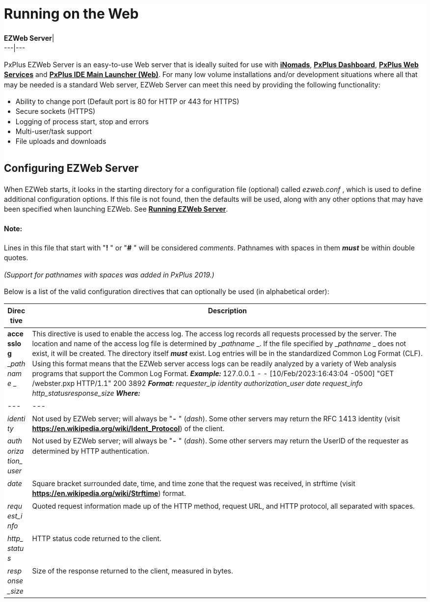 # Running on the Web

**EZWeb Server**|   
---|---  
  
PxPlus EZWeb Server is an easy-to-use Web server that is ideally suited for use with **[iNomads](../iNOMADS/iNOMADS%20Introduction.md)**, **[PxPlus Dashboard](../PxPlus%20Dashboard/Overview.md)**, **[PxPlus Web Services](../PxPlus%20Web%20Services.md)** and **[PxPlus IDE Main Launcher (Web)](../PxPlus%20IDE/IDE%20Main%20Launcher_Web.md)**. For many low volume installations and/or development situations where all that may be needed is a standard Web server, EZWeb Server can meet this need by providing the following functionality:

  * Ability to change port (Default port is 80 for HTTP or 443 for HTTPS)
  * Secure sockets (HTTPS)
  * Logging of process start, stop and errors
  * Multi-user/task support
  * File uploads and downloads



## Configuring EZWeb Server

When EZWeb starts, it looks in the starting directory for a configuration file (optional) called _ezweb.conf_ , which is used to define additional configuration options. If this file is not found, then the defaults will be used, along with any other options that may have been specified when launching EZWeb. See **[Running EZWeb Server](EZweb%20Introduction.htm#Mark1)**.

#### **Note:**  
Lines in this file that start with "**!** " or "**#** " will be considered _comments_. Pathnames with spaces in them **_must_** be within double quotes.  
  
_(Support for pathnames with spaces was added in PxPlus 2019.)_

Below is a list of the valid configuration directives that can optionally be used (in alphabetical order):

**Directive** |  **Description**  
---|---  
**accesslog** __pathname_ _ |  This directive is used to enable the access log. The access log records all requests processed by the server. The location and name of the access log file is determined by __pathname_ _. If the file specified by __pathname_ _ does not exist, it will be created. The directory itself **_must_** exist. Log entries will be in the standardized Common Log Format (CLF). Using this format means that the EZWeb server access logs can be readily analyzed by a variety of Web analysis programs that support the Common Log Format. **_Example:_** 127.0.0.1 - - [10/Feb/2023:16:43:04 -0500] "GET /webster.pxp HTTP/1.1" 200 3892 **_Format:_** _requester_ip identity authorization_user date request_info http_statusresponse_size_ **_Where:_** |  _requester_ip_ |  IP address that made the request to the EZWeb server.  
---|---  
_identity_ |  Not used by EZWeb server; will always be "**-** " (_dash_). Some other servers may return the RFC 1413 identity (visit **<https://en.wikipedia.org/wiki/Ident_Protocol>**) of the client.  
_authorization_user_ |  Not used by EZWeb server; will always be "**-** " (_dash_). Some other servers may return the UserID of the requester as determined by HTTP authentication.  
_date_ |  Square bracket surrounded date, time, and time zone that the request was received, in strftime (visit **<https://en.wikipedia.org/wiki/Strftime>**) format.  
_request_info_ |  Quoted request information made up of the HTTP method, request URL, and HTTP protocol, all separated with spaces.  
_http_status_ |  HTTP status code returned to the client.  
_response_size_ |  Size of the response returned to the client, measured in bytes.  
  